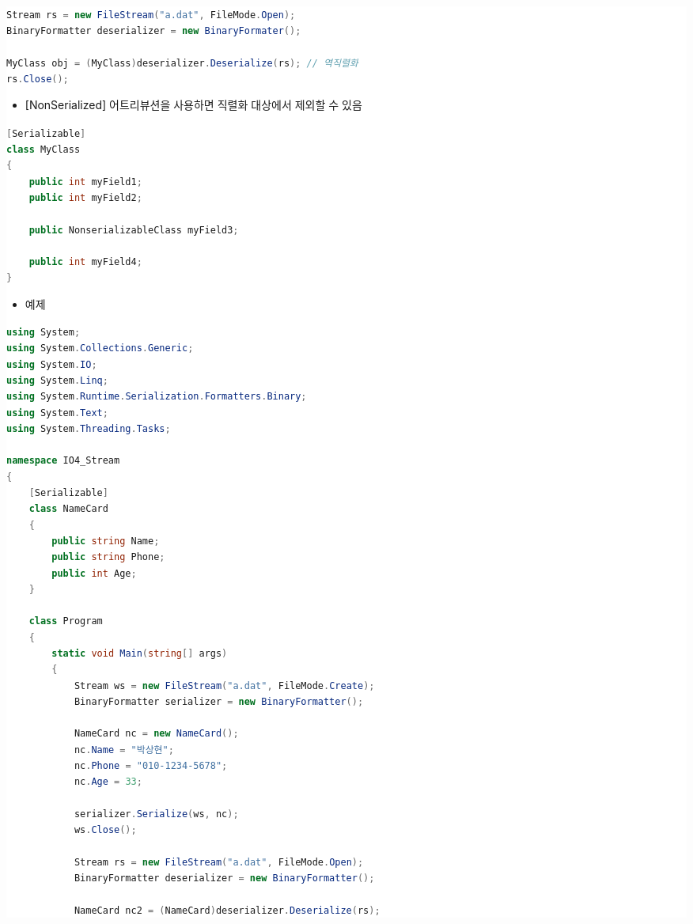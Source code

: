 ```c#
Stream rs = new FileStream("a.dat", FileMode.Open);
BinaryFormatter deserializer = new BinaryFormater();

MyClass obj = (MyClass)deserializer.Deserialize(rs); // 역직렬화
rs.Close();
```



- [NonSerialized] 어트리뷰션을 사용하면 직렬화 대상에서 제외할 수 있음

```c#
[Serializable]
class MyClass
{
    public int myField1;
    public int myField2;
    
    public NonserializableClass myField3;
    
    public int myField4;
}
```





- 예제

```c#
using System;
using System.Collections.Generic;
using System.IO;
using System.Linq;
using System.Runtime.Serialization.Formatters.Binary;
using System.Text;
using System.Threading.Tasks;

namespace IO4_Stream
{
    [Serializable]
    class NameCard
    {
        public string Name;
        public string Phone;
        public int Age;
    }

    class Program
    {
        static void Main(string[] args)
        {
            Stream ws = new FileStream("a.dat", FileMode.Create);
            BinaryFormatter serializer = new BinaryFormatter();

            NameCard nc = new NameCard();
            nc.Name = "박상현";
            nc.Phone = "010-1234-5678";
            nc.Age = 33;

            serializer.Serialize(ws, nc);
            ws.Close();

            Stream rs = new FileStream("a.dat", FileMode.Open);
            BinaryFormatter deserializer = new BinaryFormatter();

            NameCard nc2 = (NameCard)deserializer.Deserialize(rs);
```